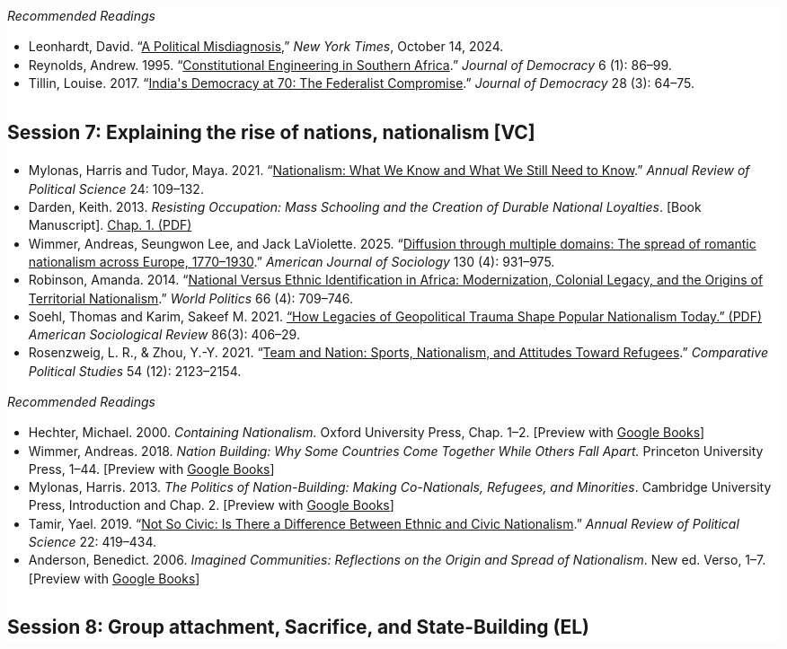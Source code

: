 *Recommended Readings*

- Leonhardt, David. “[A Political Misdiagnosis](https://www.nytimes.com/2024/10/14/briefing/hispanic-black-americans-election-poll.html),” *New York Times*, October 14, 2024.
- Reynolds, Andrew. 1995. “[Constitutional Engineering in Southern Africa](https://muse.jhu.edu/article/16676).” *Journal of Democracy* 6 (1): 86–99.
- Tillin, Louise. 2017. “[India's Democracy at 70: The Federalist Compromise](https://muse.jhu.edu/article/664167).” *Journal of Democracy* 28 (3): 64–75.

## Session 7: Explaining the rise of nations, nationalism \[VC\]

- Mylonas, Harris and Tudor, Maya. 2021. “[Nationalism: What We Know and What We Still Need to Know](https://www.annualreviews.org/content/journals/10.1146/annurev-polisci-041719-101841).” *Annual Review of Political Science* 24: 109–132.
- Darden, Keith. 2013. *Resisting Occupation: Mass Schooling and the Creation of Durable National Loyalties*. \[Book Manuscript\]. [Chap. 1. (PDF)](https://keithdarden.wordpress.com/wp-content/uploads/2010/12/chapter-1.pdf)
- Wimmer, Andreas, Seungwon Lee, and Jack LaViolette. 2025. “[Diffusion through multiple domains: The spread of romantic nationalism across Europe, 1770–1930](https://www.journals.uchicago.edu/doi/abs/10.1086/732796).” *American Journal of Sociology* 130 (4): 931–975.
- Robinson, Amanda. 2014. “[National Versus Ethnic Identification in Africa: Modernization, Colonial Legacy, and the Origins of Territorial Nationalism](https://www.jstor.org/stable/24577584?seq=1).” *World Politics* 66 (4): 709–746.
- Soehl, Thomas and Karim, Sakeef M. 2021. [“How Legacies of Geopolitical Trauma Shape Popular Nationalism Today.” (PDF)](https://www.sakeefkarim.com/files/soehl_karim_asr.pdf) *American Sociological Review* 86(3): 406–29.
- Rosenzweig, L. R., & Zhou, Y.-Y. 2021. “[Team and Nation: Sports, Nationalism, and Attitudes Toward Refugees](https://journals.sagepub.com/doi/10.1177/0010414021997498).” *Comparative Political Studies* 54 (12): 2123–2154.

*Recommended Readings*

- Hechter, Michael. 2000. *Containing Nationalism.* Oxford University Press, Chap. 1–2. \[Preview with [Google Books](https://www.google.com/books/edition/Containing_Nationalism/O3jnCwAAQBAJ?hl=en&gbpv=1)\]
- Wimmer, Andreas. 2018. *Nation Building: Why Some Countries Come Together While Others Fall Apart.* Princeton University Press, 1–44. \[Preview with [Google Books](https://www.google.com/books/edition/Nation_Building/S3KYDwAAQBAJ?hl=en&gbpv=1)\]
- Mylonas, Harris. 2013. *The Politics of Nation-Building: Making Co-Nationals, Refugees, and Minorities*. Cambridge University Press, Introduction and Chap. 2. \[Preview with [Google Books](https://www.google.com/books/edition/The_Politics_of_Nation_Building/TOIHbEBhzPkC?hl=en&gbpv=1)\]
- Tamir, Yael. 2019. “[Not So Civic: Is There a Difference Between Ethnic and Civic Nationalism](https://www.annualreviews.org/content/journals/10.1146/annurev-polisci-022018-024059).” *Annual Review of Political Science* 22: 419–434.
- Anderson, Benedict. 2006. *Imagined Communities: Reflections on the Origin and Spread of Nationalism*. New ed. Verso, 1–7. \[Preview with [Google Books](https://www.google.com/books/edition/Imagined_Communities/4mmoZFtCpuoC?hl=en&gbpv=1)\]

## Session 8: Group attachment, Sacrifice, and State-Building (EL) 
